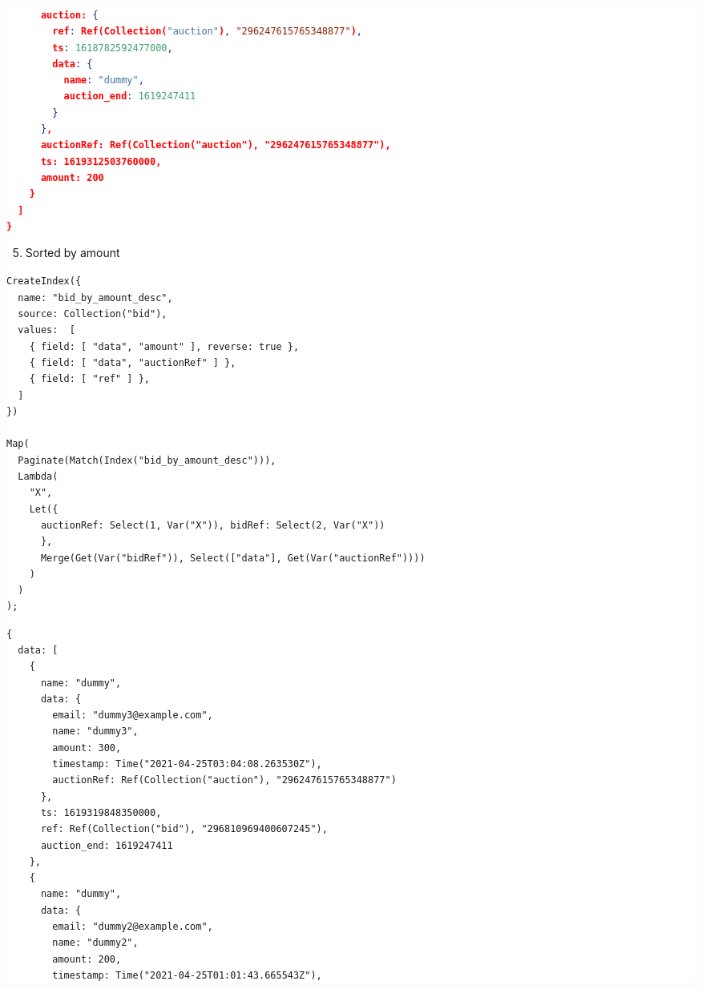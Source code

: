 ```json
      auction: {
        ref: Ref(Collection("auction"), "296247615765348877"),
        ts: 1618782592477000,
        data: {
          name: "dummy",
          auction_end: 1619247411
        }
      },
      auctionRef: Ref(Collection("auction"), "296247615765348877"),
      ts: 1619312503760000,
      amount: 200
    }
  ]
}
```

5. Sorted by amount

```
CreateIndex({
  name: "bid_by_amount_desc",
  source: Collection("bid"),
  values:  [
    { field: [ "data", "amount" ], reverse: true },
    { field: [ "data", "auctionRef" ] },
    { field: [ "ref" ] },
  ]
})

Map(
  Paginate(Match(Index("bid_by_amount_desc"))),
  Lambda(
    "X", 
    Let({
      auctionRef: Select(1, Var("X")), bidRef: Select(2, Var("X"))
      },
      Merge(Get(Var("bidRef")), Select(["data"], Get(Var("auctionRef"))))
    )
  )
);
```
```
{
  data: [
    {
      name: "dummy",
      data: {
        email: "dummy3@example.com",
        name: "dummy3",
        amount: 300,
        timestamp: Time("2021-04-25T03:04:08.263530Z"),
        auctionRef: Ref(Collection("auction"), "296247615765348877")
      },
      ts: 1619319848350000,
      ref: Ref(Collection("bid"), "296810969400607245"),
      auction_end: 1619247411
    },
    {
      name: "dummy",
      data: {
        email: "dummy2@example.com",
        name: "dummy2",
        amount: 200,
        timestamp: Time("2021-04-25T01:01:43.665543Z"),
```